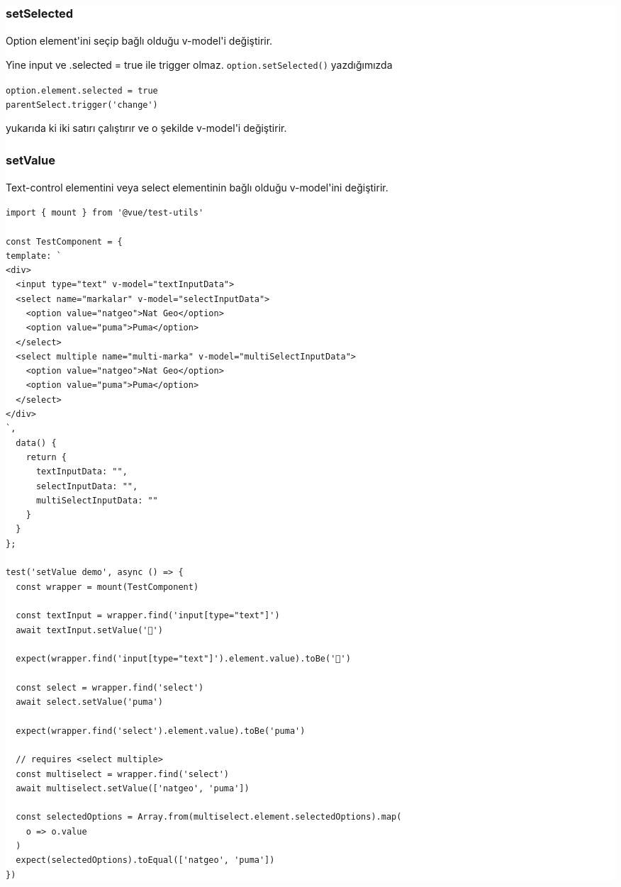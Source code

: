 ### setSelected

Option element'ini seçip bağlı olduğu v-model'i değiştirir.

Yine input ve .selected = true ile trigger olmaz.
`option.setSelected()`
yazdığımızda
```
option.element.selected = true
parentSelect.trigger('change')
```
yukarıda ki iki satırı çalıştırır ve o şekilde v-model'i değiştirir.

### setValue

Text-control elementini veya select elementinin bağlı olduğu v-model'ini değiştirir.

```
import { mount } from '@vue/test-utils'

const TestComponent = {
template: `
<div>
  <input type="text" v-model="textInputData">
  <select name="markalar" v-model="selectInputData">
    <option value="natgeo">Nat Geo</option>
    <option value="puma">Puma</option>
  </select>
  <select multiple name="multi-marka" v-model="multiSelectInputData">
    <option value="natgeo">Nat Geo</option>
    <option value="puma">Puma</option>
  </select>
</div>
`,
  data() {
    return {
      textInputData: "",
      selectInputData: "",
      multiSelectInputData: ""
    }
  }
};

test('setValue demo', async () => {
  const wrapper = mount(TestComponent)

  const textInput = wrapper.find('input[type="text"]')
  await textInput.setValue('🦉')

  expect(wrapper.find('input[type="text"]').element.value).toBe('🦉')

  const select = wrapper.find('select')
  await select.setValue('puma')

  expect(wrapper.find('select').element.value).toBe('puma')

  // requires <select multiple>
  const multiselect = wrapper.find('select')
  await multiselect.setValue(['natgeo', 'puma'])

  const selectedOptions = Array.from(multiselect.element.selectedOptions).map(
    o => o.value
  )
  expect(selectedOptions).toEqual(['natgeo', 'puma'])
})
```